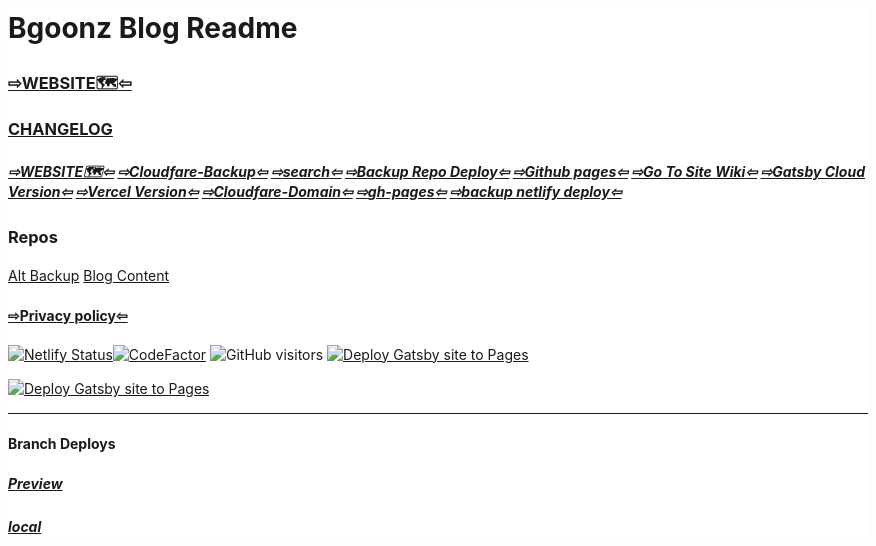 # Bgoonz Blog Readme

### [⇨WEBSITE🗺️⇦](https://bgoonz-blog.netlify.app)

### [CHANGELOG](./CHANGELOG.md)

##### [⇨WEBSITE🗺️⇦](https://bgoonz-blog.netlify.app) [⇨**Cloudfare-Backup**⇦](https://bgoonz-blog-2-0.pages.dev/) [⇨**search**⇦](https://www.algolia.com/realtime-search-demo/web-dev-resource-hub-9e6b8aa8-6106-44c5-9f59-ff3f9531abd4) [⇨**Backup Repo Deploy**⇦](https://bgoonzblog20-backup.netlify.app/#gsc.tab=0) [⇨**Github pages**⇦](https://bgoonz.github.io/BGOONZ_BLOG_2.0/) [⇨**Go To Site Wiki**⇦](https://github.com/bgoonz/BGOONZ_BLOG_2.0/wiki) [⇨**Gatsby Cloud Version**⇦](https://bgoonzblog20master.gatsbyjs.io/) [⇨**Vercel Version**⇦](https://bgoonz-blog-2-0.vercel.app/) [⇨**Cloudfare-Domain**⇦](www.webdevhub.us) [⇨**gh-pages**⇦](https://bgoonz.github.io/BGOONZ_BLOG_2.0/) [⇨**backup netlify deploy**⇦](https://bgoonz-blog20-backup.netlify.app/)

### Repos

[Alt Backup](https://github.com/BGOOONZ-BLOG/bgoonz-blog2.0-v-5)
[Blog Content](https://github.com/bgoonz/MainBlogContent)

#### [⇨Privacy policy⇦](https://codepen.io/bgoonz/pen/LYLJZrW)

[![Netlify Status](https://api.netlify.com/api/v1/badges/a1b7ee1a-11a7-4bd2-a341-2260656e216f/deploy-status)](https://app.netlify.com/sites/bgoonz-blog/deploys)[![CodeFactor](https://www.codefactor.io/repository/github/bgoonz/bgoonz_blog_2.0/badge)](https://www.codefactor.io/repository/github/bgoonz/bgoonz_blog_2.0)
![GitHub visitors](https://visitor-badge-reloaded.herokuapp.com/badge?page_id=bgoonz.visitor.badge.reloaded&color=00bbbb&style=for-the-badge&logo=github)
[![Deploy Gatsby site to Pages](https://github.com/DUKE42web/BGOONZ_BLOG_2.0/actions/workflows/pa7ges.yml/badge.svg?branch=master&event=deployment)](https://github.com/DUKE42web/BGOONZ_BLOG_2.0/actions/workflows/pa7ges.yml)

[![Deploy Gatsby site to Pages](https://github.com/bgoonz/BGOONZ_BLOG_2.0/actions/workflows/pages.yml/badge.svg)](https://github.com/bgoonz/BGOONZ_BLOG_2.0/actions/workflows/pages.yml)

---

#### Branch Deploys

##### [Preview](https://preview--bgoonz-blog.netlify.app/)

##### [local](https://local--bgoonz-blog.netlify.app/)

##### []()

##### []()
